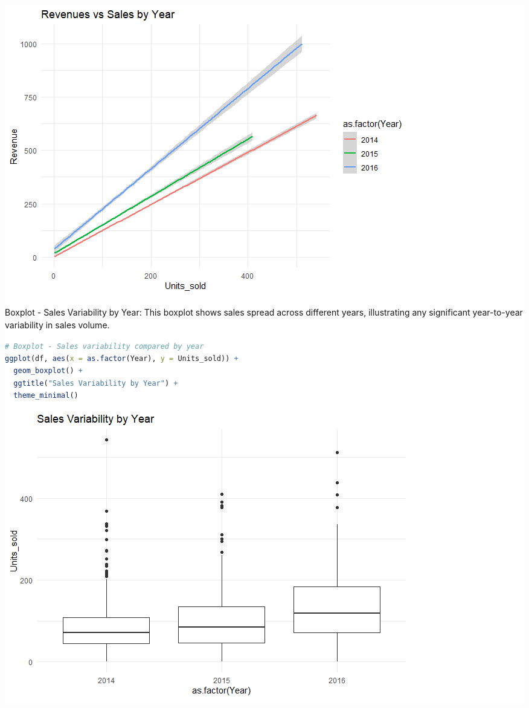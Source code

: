 ![](Retail-Store_files/figure-gfm/revenueline-1.png)

Boxplot - Sales Variability by Year: This boxplot shows sales spread
across different years, illustrating any significant year-to-year
variability in sales volume.

``` r
# Boxplot - Sales variability compared by year
ggplot(df, aes(x = as.factor(Year), y = Units_sold)) +
  geom_boxplot() +
  ggtitle("Sales Variability by Year") +
  theme_minimal()
```

![](Retail-Store_files/figure-gfm/salesboxplot-1.png)
